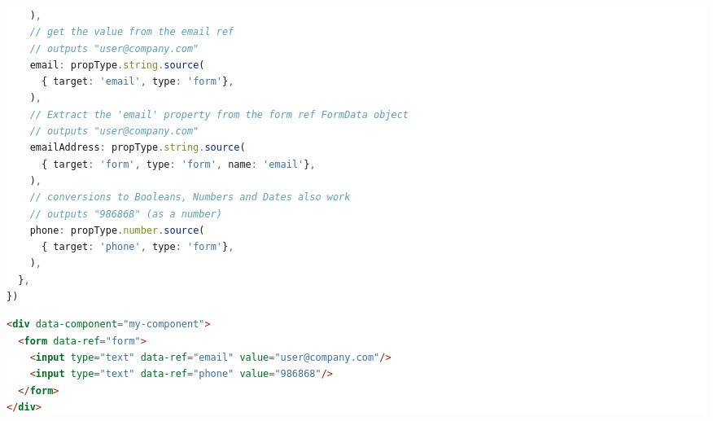 ```ts
    ),
    // get the value from the email ref
    // outputs "user@company.com"
    email: propType.string.source(
      { target: 'email', type: 'form'},
    ),
    // Extract the 'email' property from the form ref FormData object
    // outputs "user@company.com"
    emailAddress: propType.string.source(
      { target: 'form', type: 'form', name: 'email'},
    ),
    // conversions to Booleans, Numbers and Dates also work
    // outputs "986868" (as a number)
    phone: propType.number.source(
      { target: 'phone', type: 'form'},
    ),
  },
})
```
```html
<div data-component="my-component">
  <form data-ref="form">
    <input type="text" data-ref="email" value="user@company.com"/>
    <input type="text" data-ref="phone" value="986868"/>
  </form>
</div>
```
